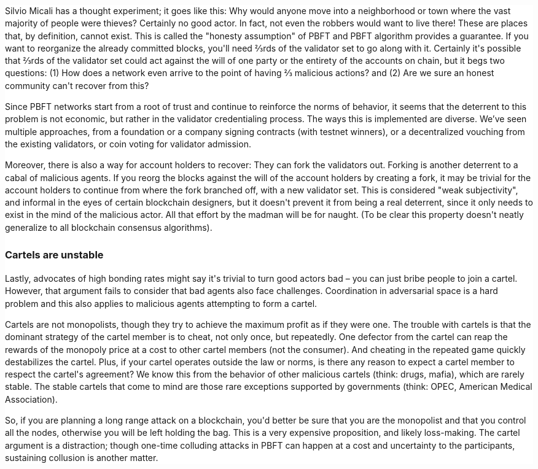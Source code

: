 
Silvio Micali has a thought experiment; it goes like this: Why would anyone move into a neighborhood or town where the vast majority of people were thieves? Certainly no good actor. In fact, not even the robbers would want to live there! These are places that, by definition, cannot exist. This is called the "honesty assumption" of PBFT and PBFT algorithm provides a guarantee. If you want to reorganize the already committed blocks, you'll need ⅔rds of the validator set to go along with it. Certainly it's possible that ⅔rds of the validator set could act against the will of one party or the entirety of the accounts on chain, but it begs two questions: (1\) How does a network even arrive to the point of having ⅔ malicious actions? and (2\) Are we sure an honest community can't recover from this?




Since PBFT networks start from a root of trust and continue to reinforce the norms of behavior, it seems that the deterrent to this problem is not economic, but rather in the validator credentialing process. The ways this is implemented are diverse. We’ve seen multiple approaches, from a foundation or a company signing contracts (with testnet winners), or a decentralized vouching from the existing validators, or coin voting for validator admission.




Moreover, there is also a way for account holders to recover: They can fork the validators out. Forking is another deterrent to a cabal of malicious agents. If you reorg the blocks against the will of the account holders by creating a fork, it may be trivial for the account holders to continue from where the fork branched off, with a new validator set. This is considered "weak subjectivity", and informal in the eyes of certain blockchain designers, but it doesn't prevent it from being a real deterrent, since it only needs to exist in the mind of the malicious actor. All that effort by the madman will be for naught. (To be clear this property doesn't neatly generalize to all blockchain consensus algorithms).




### Cartels are unstable




Lastly, advocates of high bonding rates might say it's trivial to turn good actors bad – you can just bribe people to join a cartel. However, that argument fails to consider that bad agents also face challenges. Coordination in adversarial space is a hard problem and this also applies to malicious agents attempting to form a cartel. 




Cartels are not monopolists, though they try to achieve the maximum profit as if they were one. The trouble with cartels is that the dominant strategy of the cartel member is to cheat, not only once, but repeatedly. One defector from the cartel can reap the rewards of the monopoly price at a cost to other cartel members (not the consumer). And cheating in the repeated game quickly destabilizes the cartel. Plus, if your cartel operates outside the law or norms, is there any reason to expect a cartel member to respect the cartel's agreement? We know this from the behavior of other malicious cartels (think: drugs, mafia), which are rarely stable. The stable cartels that come to mind are those rare exceptions supported by governments (think: OPEC, American Medical Association).




So, if you are planning a long range attack on a blockchain, you'd better be sure that you are the monopolist and that you control all the nodes, otherwise you will be left holding the bag. This is a very expensive proposition, and likely loss\-making. The cartel argument is a distraction; though one\-time colluding attacks in PBFT can happen at a cost and uncertainty to the participants, sustaining collusion is another matter.
